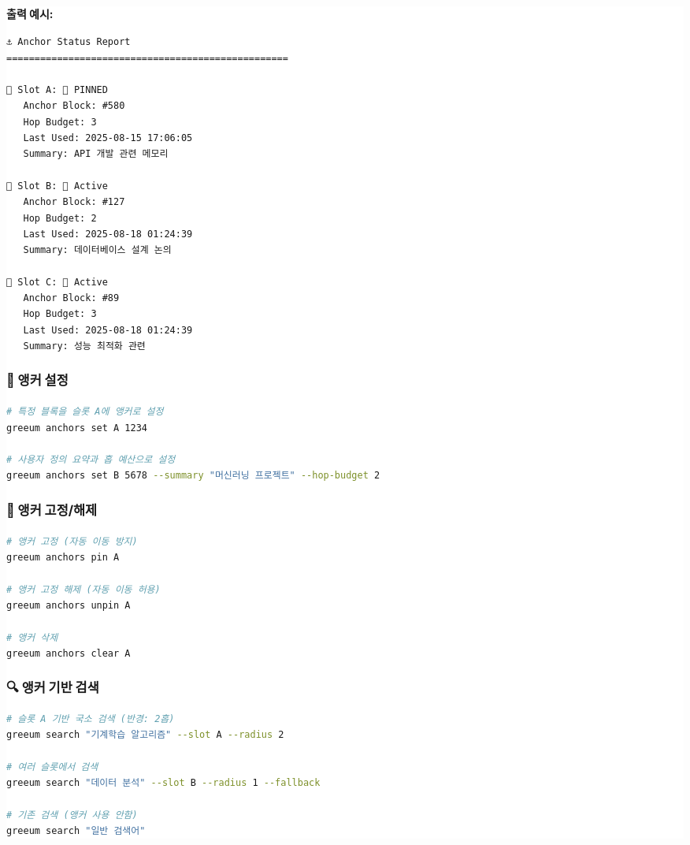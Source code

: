 **출력 예시:**
```
⚓ Anchor Status Report
==================================================

🔹 Slot A: 📌 PINNED
   Anchor Block: #580
   Hop Budget: 3
   Last Used: 2025-08-15 17:06:05
   Summary: API 개발 관련 메모리

🔹 Slot B: 🔄 Active
   Anchor Block: #127
   Hop Budget: 2
   Last Used: 2025-08-18 01:24:39
   Summary: 데이터베이스 설계 논의

🔹 Slot C: 🔄 Active
   Anchor Block: #89
   Hop Budget: 3
   Last Used: 2025-08-18 01:24:39
   Summary: 성능 최적화 관련
```

### 🎯 앵커 설정

```bash
# 특정 블록을 슬롯 A에 앵커로 설정
greeum anchors set A 1234

# 사용자 정의 요약과 홉 예산으로 설정
greeum anchors set B 5678 --summary "머신러닝 프로젝트" --hop-budget 2
```

### 📌 앵커 고정/해제

```bash
# 앵커 고정 (자동 이동 방지)
greeum anchors pin A

# 앵커 고정 해제 (자동 이동 허용)
greeum anchors unpin A

# 앵커 삭제
greeum anchors clear A
```

### 🔍 앵커 기반 검색

```bash
# 슬롯 A 기반 국소 검색 (반경: 2홉)
greeum search "기계학습 알고리즘" --slot A --radius 2

# 여러 슬롯에서 검색
greeum search "데이터 분석" --slot B --radius 1 --fallback

# 기존 검색 (앵커 사용 안함)
greeum search "일반 검색어"
```
